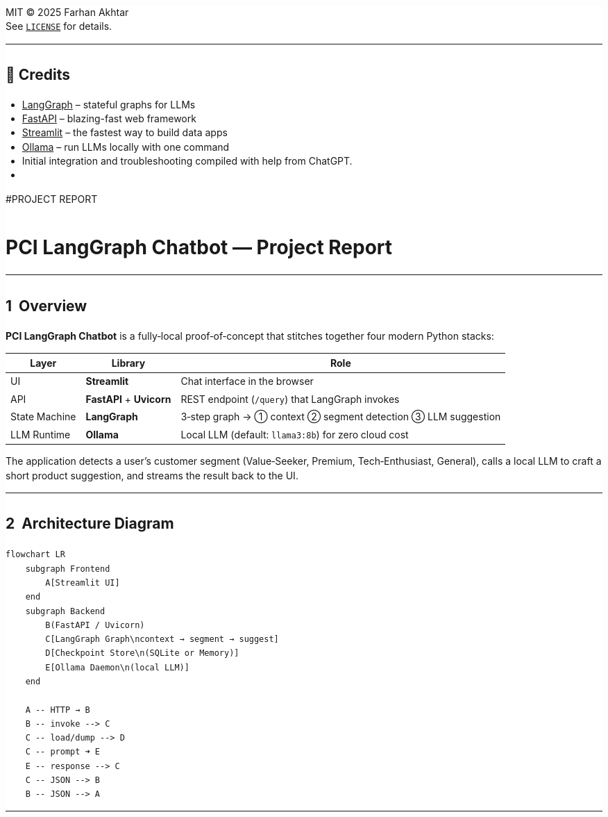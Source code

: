 MIT © 2025 Farhan Akhtar  
See [`LICENSE`](LICENSE) for details.

---

## 🙏 Credits

* [LangGraph](https://github.com/langchain-ai/langgraph) – stateful graphs for LLMs  
* [FastAPI](https://fastapi.tiangolo.com/) – blazing-fast web framework  
* [Streamlit](https://streamlit.io/) – the fastest way to build data apps  
* [Ollama](https://ollama.com) – run LLMs locally with one command  
* Initial integration and troubleshooting compiled with help from ChatGPT.
* 

#PROJECT REPORT
# PCI LangGraph Chatbot — Project Report

---

## 1  Overview

**PCI LangGraph Chatbot** is a fully‑local proof‑of‑concept that stitches together four modern Python stacks:

| Layer         | Library                   | Role                                                          |
| ------------- | ------------------------- | ------------------------------------------------------------- |
| UI            | **Streamlit**             | Chat interface in the browser                                 |
| API           | **FastAPI** + **Uvicorn** | REST endpoint (`/query`) that LangGraph invokes               |
| State Machine | **LangGraph**             | 3‑step graph → ① context ② segment detection ③ LLM suggestion |
| LLM Runtime   | **Ollama**                | Local LLM (default: `llama3:8b`) for zero cloud cost          |

The application detects a user’s customer segment (Value‑Seeker, Premium, Tech‑Enthusiast, General), calls a local LLM to craft a short product suggestion, and streams the result back to the UI.

---

## 2  Architecture Diagram

```mermaid
flowchart LR
    subgraph Frontend
        A[Streamlit UI]
    end
    subgraph Backend
        B(FastAPI / Uvicorn)
        C[LangGraph Graph\ncontext → segment → suggest]
        D[Checkpoint Store\n(SQLite or Memory)]
        E[Ollama Daemon\n(local LLM)]
    end

    A -- HTTP → B
    B -- invoke --> C
    C -- load/dump --> D
    C -- prompt ➜ E
    E -- response --> C
    C -- JSON --> B
    B -- JSON --> A
```

---